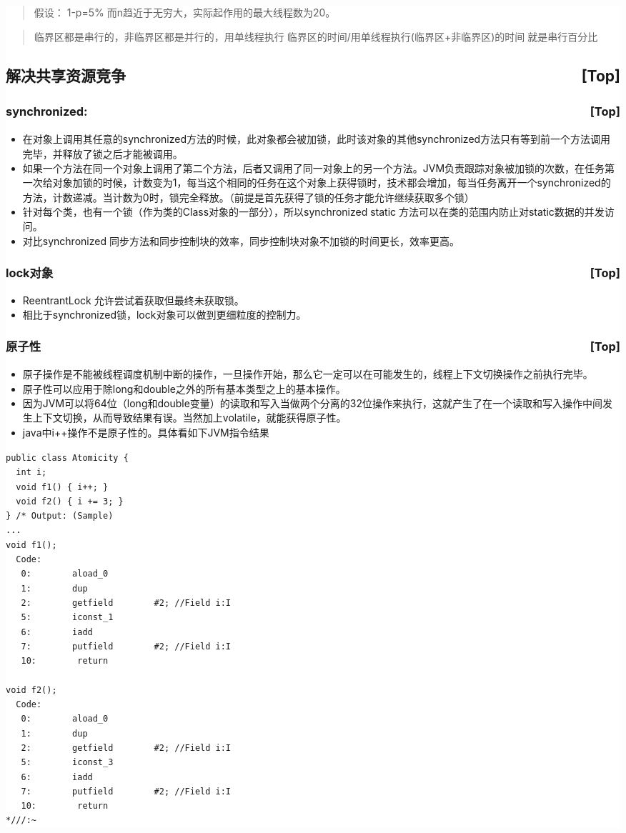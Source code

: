 > 假设： 1-p=5%  而n趋近于无穷大，实际起作用的最大线程数为20。

> 临界区都是串行的，非临界区都是并行的，用单线程执行 临界区的时间/用单线程执行(临界区+非临界区)的时间 就是串行百分比
## <a name="9">解决共享资源竞争</a><a style="float:right;text-decoration:none;" href="#index">[Top]</a>

### <a name="10">synchronized:</a><a style="float:right;text-decoration:none;" href="#index">[Top]</a>
- 在对象上调用其任意的synchronized方法的时候，此对象都会被加锁，此时该对象的其他synchronized方法只有等到前一个方法调用完毕，并释放了锁之后才能被调用。
- 如果一个方法在同一个对象上调用了第二个方法，后者又调用了同一对象上的另一个方法。JVM负责跟踪对象被加锁的次数，在任务第一次给对象加锁的时候，计数变为1，每当这个相同的任务在这个对象上获得锁时，技术都会增加，每当任务离开一个synchronized的方法，计数递减。当计数为0时，锁完全释放。（前提是首先获得了锁的任务才能允许继续获取多个锁）
- 针对每个类，也有一个锁（作为类的Class对象的一部分），所以synchronized static 方法可以在类的范围内防止对static数据的并发访问。
- 对比synchronized 同步方法和同步控制块的效率，同步控制块对象不加锁的时间更长，效率更高。

### <a name="11">lock对象 </a><a style="float:right;text-decoration:none;" href="#index">[Top]</a>
- ReentrantLock 允许尝试着获取但最终未获取锁。
- 相比于synchronized锁，lock对象可以做到更细粒度的控制力。

### <a name="12">原子性</a><a style="float:right;text-decoration:none;" href="#index">[Top]</a>
- 原子操作是不能被线程调度机制中断的操作，一旦操作开始，那么它一定可以在可能发生的，线程上下文切换操作之前执行完毕。
- 原子性可以应用于除long和double之外的所有基本类型之上的基本操作。
- 因为JVM可以将64位（long和double变量）的读取和写入当做两个分离的32位操作来执行，这就产生了在一个读取和写入操作中间发生上下文切换，从而导致结果有误。当然加上volatile，就能获得原子性。
- java中i++操作不是原子性的。具体看如下JVM指令结果
```
public class Atomicity {
  int i;
  void f1() { i++; }
  void f2() { i += 3; }
} /* Output: (Sample)
...
void f1();
  Code:
   0:        aload_0
   1:        dup
   2:        getfield        #2; //Field i:I
   5:        iconst_1
   6:        iadd
   7:        putfield        #2; //Field i:I
   10:        return

void f2();
  Code:
   0:        aload_0
   1:        dup
   2:        getfield        #2; //Field i:I
   5:        iconst_3
   6:        iadd
   7:        putfield        #2; //Field i:I
   10:        return
*///:~
```
